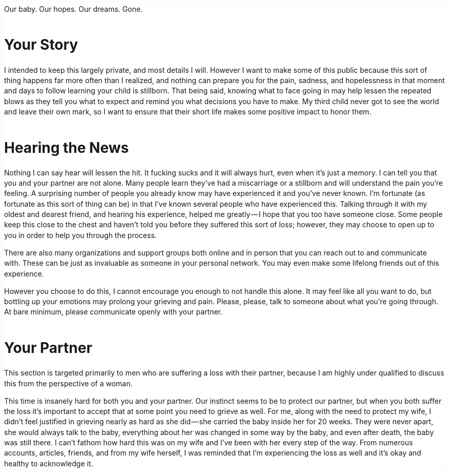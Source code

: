 Our baby. Our hopes. Our dreams. Gone.

# Your Story

I intended to keep this largely private, and most details I will. However I
want to make some of this public because this sort of thing happens far more
often than I realized, and nothing can prepare you for the pain, sadness, and
hopelessness in that moment and days to follow learning your child is
stillborn. That being said, knowing what to face going in may help lessen the
repeated blows as they tell you what to expect and remind you what decisions
you have to make. My third child never got to see the world and leave their own
mark, so I want to ensure that their short life makes some positive impact to
honor them.

# Hearing the News

Nothing I can say hear will lessen the hit. It fucking sucks and it will always
hurt, even when it’s just a memory. I can tell you that you and your partner
are not alone. Many people learn they’ve had a miscarriage or a stillborn and
will understand the pain you’re feeling. A surprising number of people you
already know may have experienced it and you’ve never known. I’m fortunate (as
fortunate as this sort of thing can be) in that I’ve known several people who
have experienced this. Talking through it with my oldest and dearest friend,
and hearing his experience, helped me greatly — I hope that you too have
someone close. Some people keep this close to the chest and haven’t told you
before they suffered this sort of loss; however, they may choose to open up to
you in order to help you through the process.

There are also many organizations and support groups both online and in person
that you can reach out to and communicate with. These can be just as invaluable
as someone in your personal network. You may even make some lifelong friends
out of this experience.

However you choose to do this, I cannot encourage you enough to not handle this
alone. It may feel like all you want to do, but bottling up your emotions may
prolong your grieving and pain. Please, please, talk to someone about what
you’re going through. At bare minimum, please communicate openly with your
partner.

# Your Partner

This section is targeted primarily to men who are suffering a loss with their
partner, because I am highly under qualified to discuss this from the
perspective of a woman.

This time is insanely hard for both you and your partner. Our instinct seems to
be to protect our partner, but when you both suffer the loss it’s important to
accept that at some point you need to grieve as well. For me, along with the
need to protect my wife, I didn’t feel justified in grieving nearly as hard as
she did — she carried the baby inside her for 20 weeks. They were never apart,
she would always talk to the baby, everything about her was changed in some way
by the baby, and even after death, the baby was still there. I can’t fathom how
hard this was on my wife and I’ve been with her every step of the way. From
numerous accounts, articles, friends, and from my wife herself, I was reminded
that I’m experiencing the loss as well and it’s okay and healthy to acknowledge
it.
